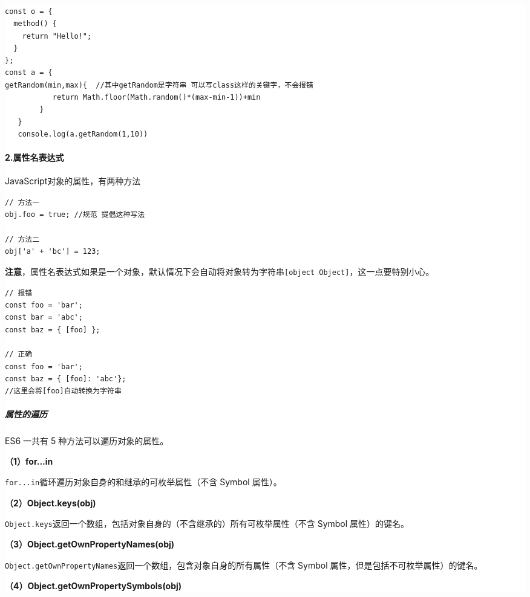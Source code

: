 ```
const o = {
  method() {
    return "Hello!";
  }
};
const a = {
getRandom(min,max){  //其中getRandom是字符串 可以写class这样的关键字，不会报错
           return Math.floor(Math.random()*(max-min-1))+min
        }
   }
   console.log(a.getRandom(1,10))
```

#### 2.属性名表达式

JavaScript对象的属性，有两种方法

```
// 方法一
obj.foo = true; //规范 提倡这种写法

// 方法二
obj['a' + 'bc'] = 123;
```

**注意**，属性名表达式如果是一个对象，默认情况下会自动将对象转为字符串`[object Object]`，这一点要特别小心。

```
// 报错
const foo = 'bar';
const bar = 'abc';
const baz = { [foo] };

// 正确
const foo = 'bar';
const baz = { [foo]: 'abc'}; 
//这里会将[foo]自动转换为字符串
```

##### 属性的遍历

ES6 一共有 5 种方法可以遍历对象的属性。

**（1）for...in**

`for...in`循环遍历对象自身的和继承的可枚举属性（不含 Symbol 属性）。

**（2）Object.keys(obj)**

`Object.keys`返回一个数组，包括对象自身的（不含继承的）所有可枚举属性（不含 Symbol 属性）的键名。

**（3）Object.getOwnPropertyNames(obj)**

`Object.getOwnPropertyNames`返回一个数组，包含对象自身的所有属性（不含 Symbol 属性，但是包括不可枚举属性）的键名。

**（4）Object.getOwnPropertySymbols(obj)**
